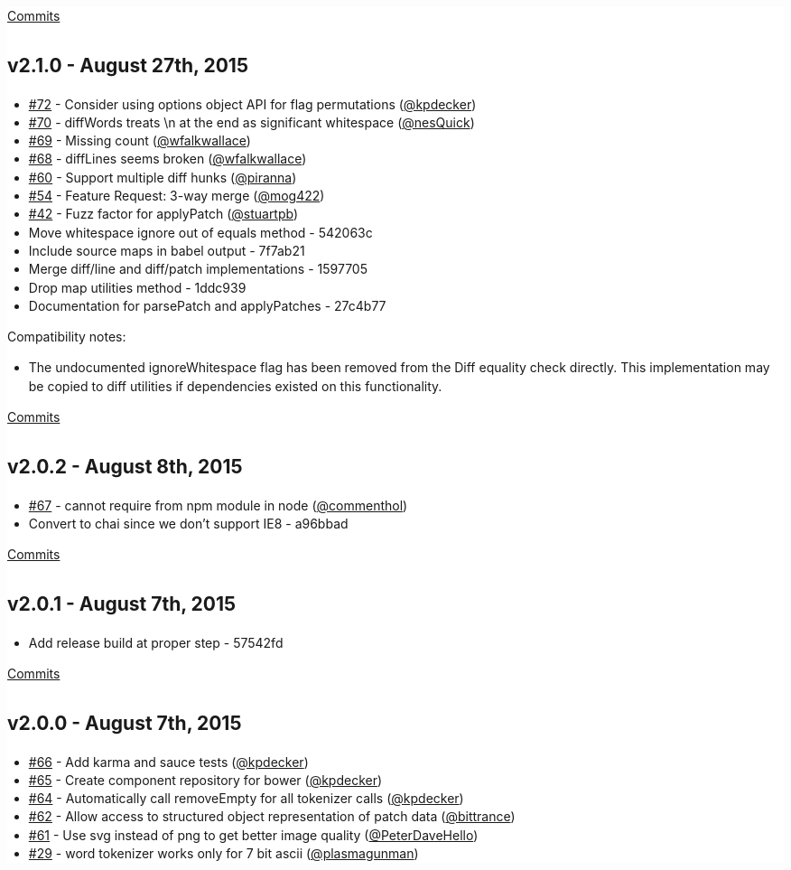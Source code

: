 [Commits](https://github.com/kpdecker/jsdiff/compare/v2.1.0...v2.1.1)

## v2.1.0 - August 27th, 2015

- [#72](https://github.com/kpdecker/jsdiff/issues/72) - Consider using options object API for flag permutations ([@kpdecker](https://api.github.com/users/kpdecker))
- [#70](https://github.com/kpdecker/jsdiff/issues/70) - diffWords treats \n at the end as significant whitespace ([@nesQuick](https://api.github.com/users/nesQuick))
- [#69](https://github.com/kpdecker/jsdiff/issues/69) - Missing count ([@wfalkwallace](https://api.github.com/users/wfalkwallace))
- [#68](https://github.com/kpdecker/jsdiff/issues/68) - diffLines seems broken ([@wfalkwallace](https://api.github.com/users/wfalkwallace))
- [#60](https://github.com/kpdecker/jsdiff/issues/60) - Support multiple diff hunks ([@piranna](https://api.github.com/users/piranna))
- [#54](https://github.com/kpdecker/jsdiff/issues/54) - Feature Request: 3-way merge ([@mog422](https://api.github.com/users/mog422))
- [#42](https://github.com/kpdecker/jsdiff/issues/42) - Fuzz factor for applyPatch ([@stuartpb](https://api.github.com/users/stuartpb))
- Move whitespace ignore out of equals method - 542063c
- Include source maps in babel output - 7f7ab21
- Merge diff/line and diff/patch implementations - 1597705
- Drop map utilities method - 1ddc939
- Documentation for parsePatch and applyPatches - 27c4b77

Compatibility notes:

- The undocumented ignoreWhitespace flag has been removed from the Diff equality check directly. This implementation may be copied to diff utilities if dependencies existed on this functionality.

[Commits](https://github.com/kpdecker/jsdiff/compare/v2.0.2...v2.1.0)

## v2.0.2 - August 8th, 2015

- [#67](https://github.com/kpdecker/jsdiff/issues/67) - cannot require from npm module in node ([@commenthol](https://api.github.com/users/commenthol))
- Convert to chai since we don’t support IE8 - a96bbad

[Commits](https://github.com/kpdecker/jsdiff/compare/v2.0.1...v2.0.2)

## v2.0.1 - August 7th, 2015

- Add release build at proper step - 57542fd

[Commits](https://github.com/kpdecker/jsdiff/compare/v2.0.0...v2.0.1)

## v2.0.0 - August 7th, 2015

- [#66](https://github.com/kpdecker/jsdiff/issues/66) - Add karma and sauce tests ([@kpdecker](https://api.github.com/users/kpdecker))
- [#65](https://github.com/kpdecker/jsdiff/issues/65) - Create component repository for bower ([@kpdecker](https://api.github.com/users/kpdecker))
- [#64](https://github.com/kpdecker/jsdiff/issues/64) - Automatically call removeEmpty for all tokenizer calls ([@kpdecker](https://api.github.com/users/kpdecker))
- [#62](https://github.com/kpdecker/jsdiff/pull/62) - Allow access to structured object representation of patch data ([@bittrance](https://api.github.com/users/bittrance))
- [#61](https://github.com/kpdecker/jsdiff/pull/61) - Use svg instead of png to get better image quality ([@PeterDaveHello](https://api.github.com/users/PeterDaveHello))
- [#29](https://github.com/kpdecker/jsdiff/issues/29) - word tokenizer works only for 7 bit ascii ([@plasmagunman](https://api.github.com/users/plasmagunman))
